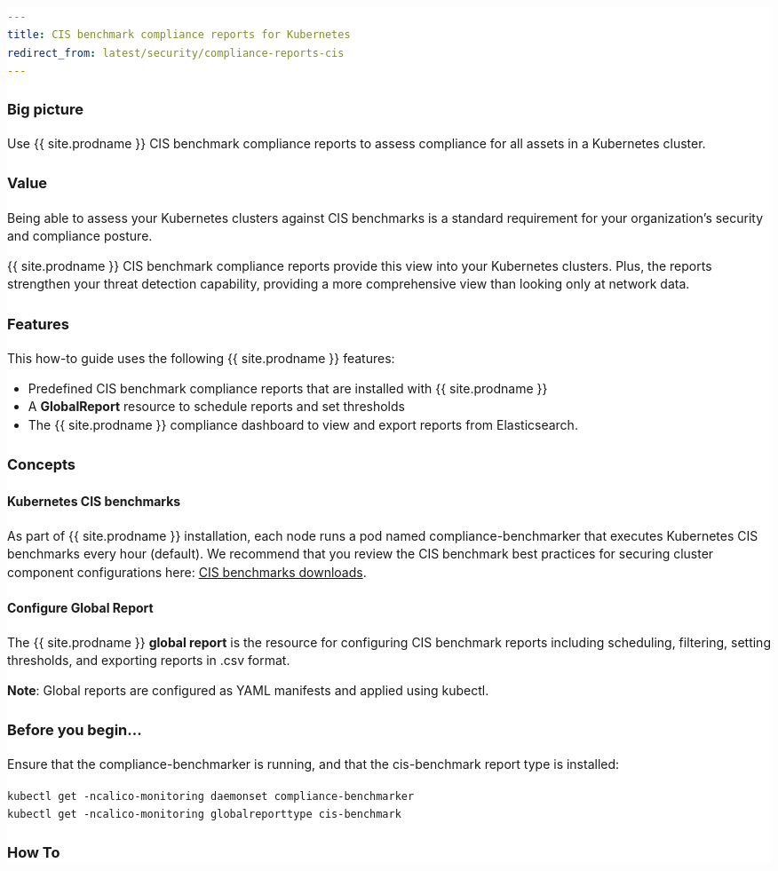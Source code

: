 ```yaml
---
title: CIS benchmark compliance reports for Kubernetes
redirect_from: latest/security/compliance-reports-cis
---
```


### Big picture

Use {{ site.prodname }} CIS benchmark compliance reports to assess compliance for all assets in a Kubernetes cluster.

### Value

Being able to assess your Kubernetes clusters against CIS benchmarks is a standard requirement for your organization’s security and compliance posture. 

{{ site.prodname }} CIS benchmark compliance reports provide this view into your Kubernetes clusters. Plus, the reports strengthen your threat detection capability, providing a more comprehensive view than looking only at network data.

### Features

This how-to guide uses the following {{ site.prodname }} features:

- Predefined CIS benchmark compliance reports that are installed with {{ site.prodname }}
- A **GlobalReport** resource to schedule reports and set thresholds
- The {{ site.prodname }}  compliance dashboard to view and export reports from Elasticsearch.

### Concepts

#### Kubernetes CIS benchmarks 

As part of {{ site.prodname }} installation, each node runs a pod named compliance-benchmarker that executes Kubernetes CIS benchmarks every hour (default). We recommend that you review the CIS benchmark best practices for securing cluster component configurations here: [CIS benchmarks downloads](https://downloads.cisecurity.org/#/).

#### Configure Global Report 

The {{ site.prodname }} **global report** is the resource for configuring CIS benchmark reports including scheduling, filtering, setting thresholds, and exporting reports in .csv format.

**Note**: Global reports are configured as YAML manifests and applied using kubectl.

### Before you begin...

Ensure that the compliance-benchmarker is running, and that the cis-benchmark report type is installed:
```
kubectl get -ncalico-monitoring daemonset compliance-benchmarker
kubectl get -ncalico-monitoring globalreporttype cis-benchmark
```

### How To
